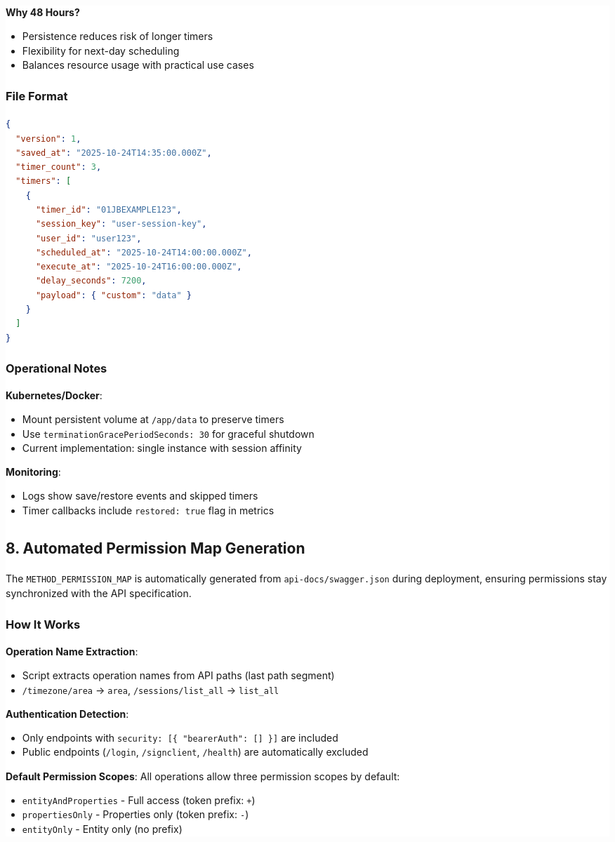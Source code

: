 **Why 48 Hours?**
- Persistence reduces risk of longer timers
- Flexibility for next-day scheduling
- Balances resource usage with practical use cases

### File Format

```json
{
  "version": 1,
  "saved_at": "2025-10-24T14:35:00.000Z",
  "timer_count": 3,
  "timers": [
    {
      "timer_id": "01JBEXAMPLE123",
      "session_key": "user-session-key",
      "user_id": "user123",
      "scheduled_at": "2025-10-24T14:00:00.000Z",
      "execute_at": "2025-10-24T16:00:00.000Z",
      "delay_seconds": 7200,
      "payload": { "custom": "data" }
    }
  ]
}
```

### Operational Notes

**Kubernetes/Docker**:
- Mount persistent volume at `/app/data` to preserve timers
- Use `terminationGracePeriodSeconds: 30` for graceful shutdown
- Current implementation: single instance with session affinity

**Monitoring**:
- Logs show save/restore events and skipped timers
- Timer callbacks include `restored: true` flag in metrics

## 8. Automated Permission Map Generation

The `METHOD_PERMISSION_MAP` is automatically generated from `api-docs/swagger.json` during deployment, ensuring permissions stay synchronized with the API specification.

### How It Works

**Operation Name Extraction**:
- Script extracts operation names from API paths (last path segment)
- `/timezone/area` → `area`, `/sessions/list_all` → `list_all`

**Authentication Detection**:
- Only endpoints with `security: [{ "bearerAuth": [] }]` are included
- Public endpoints (`/login`, `/signclient`, `/health`) are automatically excluded

**Default Permission Scopes**:
All operations allow three permission scopes by default:
- `entityAndProperties` - Full access (token prefix: `+`)
- `propertiesOnly` - Properties only (token prefix: `-`)
- `entityOnly` - Entity only (no prefix)
